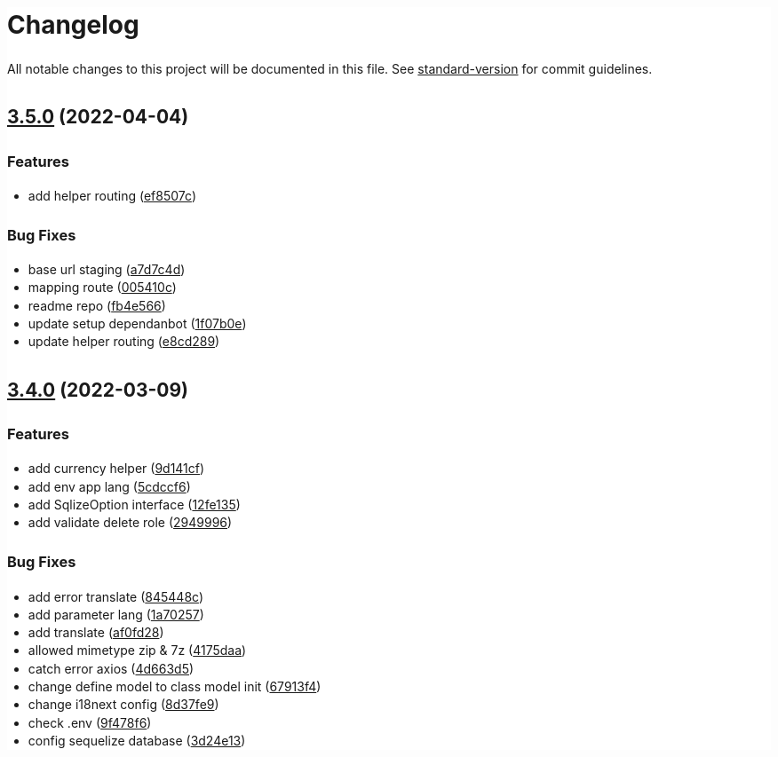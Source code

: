 # Changelog

All notable changes to this project will be documented in this file. See [standard-version](https://github.com/conventional-changelog/standard-version) for commit guidelines.

## [3.5.0](https://github.com/masb0ymas/expresso/compare/v3.4.0...v3.5.0) (2022-04-04)


### Features

* add helper routing ([ef8507c](https://github.com/masb0ymas/expresso/commit/ef8507c01d119f26966df7eedfd18ba8f4b30c17))


### Bug Fixes

* base url staging ([a7d7c4d](https://github.com/masb0ymas/expresso/commit/a7d7c4d613e8f5e5ccee6eed260536822109a099))
* mapping route ([005410c](https://github.com/masb0ymas/expresso/commit/005410cb328f47d83698b0b87ed99d0c5e25ff4e))
* readme repo ([fb4e566](https://github.com/masb0ymas/expresso/commit/fb4e566fe0f5ddf512f4b8225f6ee898a919aadd))
* update  setup dependanbot ([1f07b0e](https://github.com/masb0ymas/expresso/commit/1f07b0eefe42d7820dbf106aeee0a150d1c67d91))
* update helper routing ([e8cd289](https://github.com/masb0ymas/expresso/commit/e8cd28998fd8fd653b50d7f2c6ad67e7f853bb11))

## [3.4.0](https://github.com/masb0ymas/expresso/compare/v3.3.1...v3.4.0) (2022-03-09)


### Features

* add currency helper ([9d141cf](https://github.com/masb0ymas/expresso/commit/9d141cf3c2c437de99fccbbc372da2dafbffd589))
* add env app lang ([5cdccf6](https://github.com/masb0ymas/expresso/commit/5cdccf6d63c3cc58b36eee09dcd27a3b23b2a69e))
* add SqlizeOption interface ([12fe135](https://github.com/masb0ymas/expresso/commit/12fe135b0ae40e0a152610b7b1d1db9411c831d3))
* add validate delete role ([2949996](https://github.com/masb0ymas/expresso/commit/29499961cbdcb93762c646db6bbefc82822a89d7))


### Bug Fixes

* add error translate ([845448c](https://github.com/masb0ymas/expresso/commit/845448ce652db7b297a57a2b1d1a0ad734040ff5))
* add parameter lang ([1a70257](https://github.com/masb0ymas/expresso/commit/1a702573f70feb14b00972f3409ec7d89ce228e0))
* add translate ([af0fd28](https://github.com/masb0ymas/expresso/commit/af0fd281086eb81078f9657d31245d132aefd1da))
* allowed mimetype zip & 7z ([4175daa](https://github.com/masb0ymas/expresso/commit/4175daa188853e98c13fa1efb370f1ee844f630a))
* catch error axios ([4d663d5](https://github.com/masb0ymas/expresso/commit/4d663d558910a90d5ae9299a4a7a10aa73d5d4c3))
* change define model to class model init ([67913f4](https://github.com/masb0ymas/expresso/commit/67913f4051d23acd626fae700826aacd9a16121e))
* change i18next config ([8d37fe9](https://github.com/masb0ymas/expresso/commit/8d37fe9d65d600a2ccdfb892f25a92f3168386dc))
* check .env ([9f478f6](https://github.com/masb0ymas/expresso/commit/9f478f6f44418f0145ac05bedb84a53b62378d22))
* config sequelize database ([3d24e13](https://github.com/masb0ymas/expresso/commit/3d24e13a25e0369079d2fb3acd1e12d78f69c39f))
